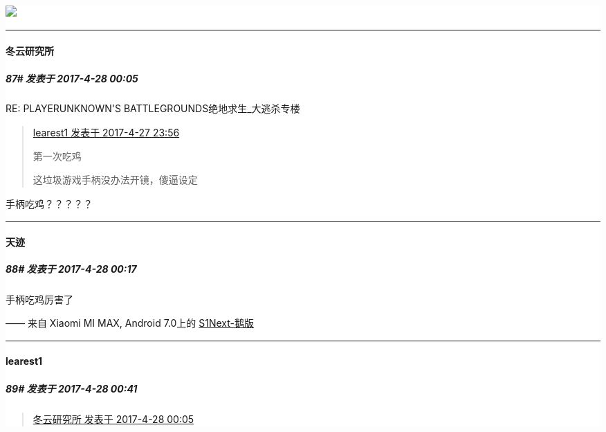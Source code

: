 






<img src="https://img.saraba1st.com/forum/201704/27/233735yknmnu6xhgh1r0xz.jpg" referrerpolicy="no-referrer">












*****

####  冬云研究所  
##### 87#       发表于 2017-4-28 00:05

RE: PLAYERUNKNOWN'S BATTLEGROUNDS绝地求生_大逃杀专楼


<blockquote><a href="httphttps://bbs.saraba1st.com/2b/forum.php?mod=redirect&amp;goto=findpost&amp;pid=35789351&amp;ptid=1495480" target="_blank">learest1 发表于 2017-4-27 23:56</a>

第一次吃鸡

这垃圾游戏手柄没办法开镜，傻逼设定</blockquote>
手柄吃鸡？？？？？







*****

####  天迹  
##### 88#       发表于 2017-4-28 00:17




手柄吃鸡厉害了 

—— 来自 Xiaomi MI MAX, Android 7.0上的 [S1Next-鹅版](http://www.coolapk.com/apk/me.ykrank.s1next)







*****

####  learest1  
##### 89#       发表于 2017-4-28 00:41



<blockquote><a href="httphttps://bbs.saraba1st.com/2b/forum.php?mod=redirect&amp;goto=findpost&amp;pid=35789405&amp;ptid=1495480" target="_blank">冬云研究所 发表于 2017-4-28 00:05</a>

